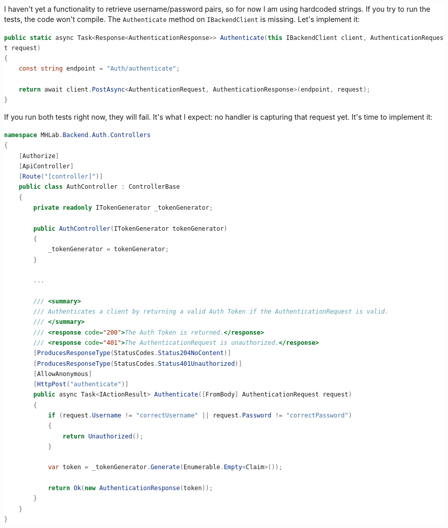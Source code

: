 ```csharp
```

I haven't yet a functionality to retrieve username/password pairs, so for now I am using hardcoded strings.
If you try to run the tests, the code won't compile. The `Authenticate` method on `IBackendClient` is missing. Let's implement it:

```csharp
public static async Task<Response<AuthenticationResponse>> Authenticate(this IBackendClient client, AuthenticationRequest request)
{
    const string endpoint = "Auth/authenticate";

    return await client.PostAsync<AuthenticationRequest, AuthenticationResponse>(endpoint, request);
}
```

If you run both tests right now, they will fail. It's what I expect: no handler is capturing that request yet.
It's time to implement it:

```csharp
namespace MHLab.Backend.Auth.Controllers
{
    [Authorize]
    [ApiController]
    [Route("[controller]")]
    public class AuthController : ControllerBase
    {
        private readonly ITokenGenerator _tokenGenerator;

        public AuthController(ITokenGenerator tokenGenerator)
        {
            _tokenGenerator = tokenGenerator;
        }

        ...
        
        /// <summary>
        /// Authenticates a client by returning a valid Auth Token if the AuthenticationRequest is valid.
        /// </summary>
        /// <response code="200">The Auth Token is returned.</response>
        /// <response code="401">The AuthenticationRequest is unauthorized.</response>
        [ProducesResponseType(StatusCodes.Status204NoContent)]
        [ProducesResponseType(StatusCodes.Status401Unauthorized)]
        [AllowAnonymous]
        [HttpPost("authenticate")]
        public async Task<IActionResult> Authenticate([FromBody] AuthenticationRequest request)
        {
            if (request.Username != "correctUsername" || request.Password != "correctPassword")
            {
                return Unauthorized();
            }

            var token = _tokenGenerator.Generate(Enumerable.Empty<Claim>());

            return Ok(new AuthenticationResponse(token));
        }
    }
}
```
